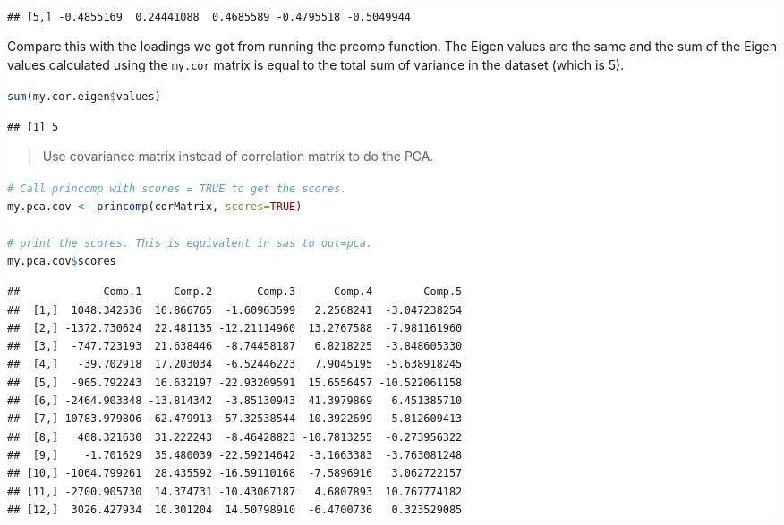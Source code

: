     ## [5,] -0.4855169  0.24441088  0.4685589 -0.4795518 -0.5049944

Compare this with the loadings we got from running the prcomp function. The Eigen values are the same and the sum of the Eigen values calculated using the `my.cor` matrix is equal to the total sum of variance in the dataset (which is 5).

``` r
sum(my.cor.eigen$values)
```

    ## [1] 5

> Use covariance matrix instead of correlation matrix to do the PCA.

``` r
# Call princomp with scores = TRUE to get the scores.
my.pca.cov <- princomp(corMatrix, scores=TRUE)

# print the scores. This is equivalent in sas to out=pca.
my.pca.cov$scores
```

    ##             Comp.1     Comp.2       Comp.3      Comp.4        Comp.5
    ##  [1,]  1048.342536  16.866765  -1.60963599   2.2568241  -3.047238254
    ##  [2,] -1372.730624  22.481135 -12.21114960  13.2767588  -7.981161960
    ##  [3,]  -747.723193  21.638446  -8.74458187   6.8218225  -3.848605330
    ##  [4,]   -39.702918  17.203034  -6.52446223   7.9045195  -5.638918245
    ##  [5,]  -965.792243  16.632197 -22.93209591  15.6556457 -10.522061158
    ##  [6,] -2464.903348 -13.814342  -3.85130943  41.3979869   6.451385710
    ##  [7,] 10783.979806 -62.479913 -57.32538544  10.3922699   5.812609413
    ##  [8,]   408.321630  31.222243  -8.46428823 -10.7813255  -0.273956322
    ##  [9,]    -1.701629  35.480039 -22.59214642  -3.1663383  -3.763081248
    ## [10,] -1064.799261  28.435592 -16.59110168  -7.5896916   3.062722157
    ## [11,] -2700.905730  14.374731 -10.43067187   4.6807893  10.767774182
    ## [12,]  3026.427934  10.301204  14.50798910  -6.4700736   0.323529085